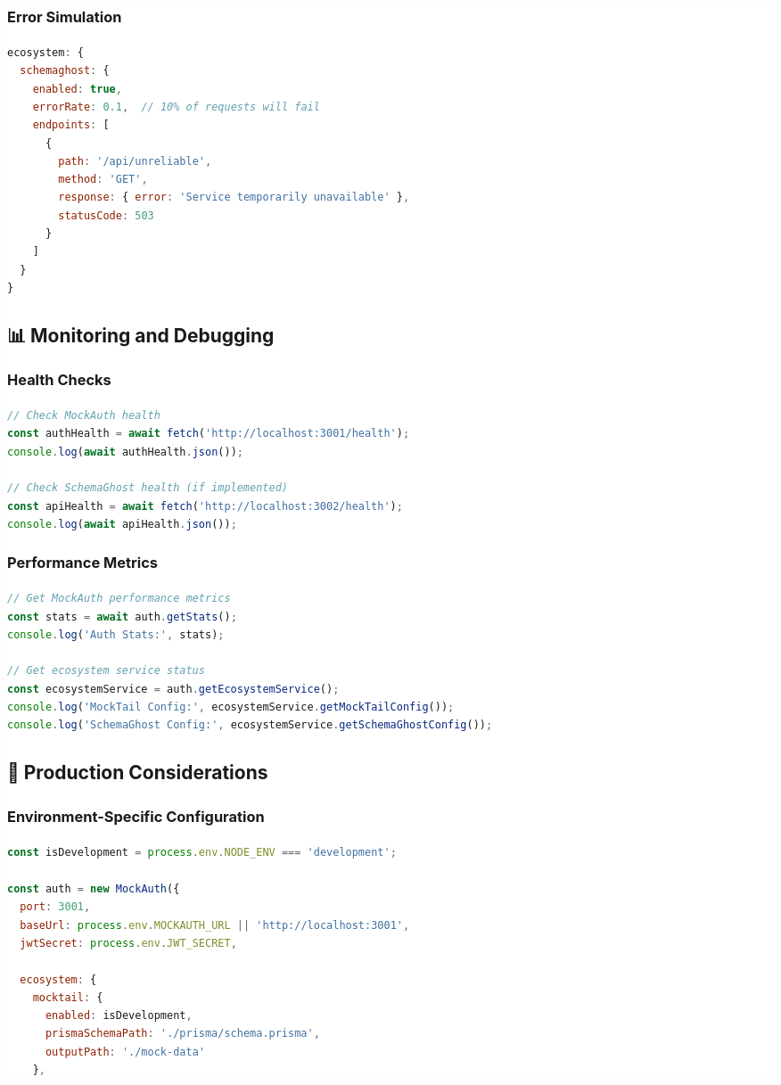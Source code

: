 ### Error Simulation

```javascript
ecosystem: {
  schemaghost: {
    enabled: true,
    errorRate: 0.1,  // 10% of requests will fail
    endpoints: [
      {
        path: '/api/unreliable',
        method: 'GET',
        response: { error: 'Service temporarily unavailable' },
        statusCode: 503
      }
    ]
  }
}
```

## 📊 Monitoring and Debugging

### Health Checks

```javascript
// Check MockAuth health
const authHealth = await fetch('http://localhost:3001/health');
console.log(await authHealth.json());

// Check SchemaGhost health (if implemented)
const apiHealth = await fetch('http://localhost:3002/health');
console.log(await apiHealth.json());
```

### Performance Metrics

```javascript
// Get MockAuth performance metrics
const stats = await auth.getStats();
console.log('Auth Stats:', stats);

// Get ecosystem service status
const ecosystemService = auth.getEcosystemService();
console.log('MockTail Config:', ecosystemService.getMockTailConfig());
console.log('SchemaGhost Config:', ecosystemService.getSchemaGhostConfig());
```

## 🚀 Production Considerations

### Environment-Specific Configuration

```javascript
const isDevelopment = process.env.NODE_ENV === 'development';

const auth = new MockAuth({
  port: 3001,
  baseUrl: process.env.MOCKAUTH_URL || 'http://localhost:3001',
  jwtSecret: process.env.JWT_SECRET,
  
  ecosystem: {
    mocktail: {
      enabled: isDevelopment,
      prismaSchemaPath: './prisma/schema.prisma',
      outputPath: './mock-data'
    },
```
